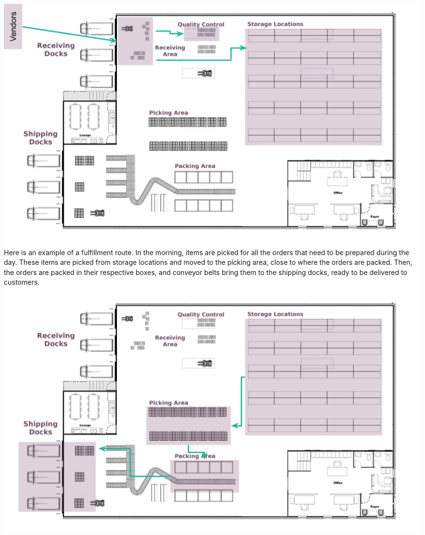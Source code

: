 ![View of a generic push to rule when receiving products.](use_routes/push-to-rule-example.png)

Here is an example of a fulfillment route. In the morning, items are
picked for all the orders that need to be prepared during the day. These
items are picked from storage locations and moved to the picking area,
close to where the orders are packed. Then, the orders are packed in
their respective boxes, and conveyor belts bring them to the shipping
docks, ready to be delivered to customers.

![View of a generic pull from rule when preparing deliveries.](use_routes/pull-from-rule-example.png)
